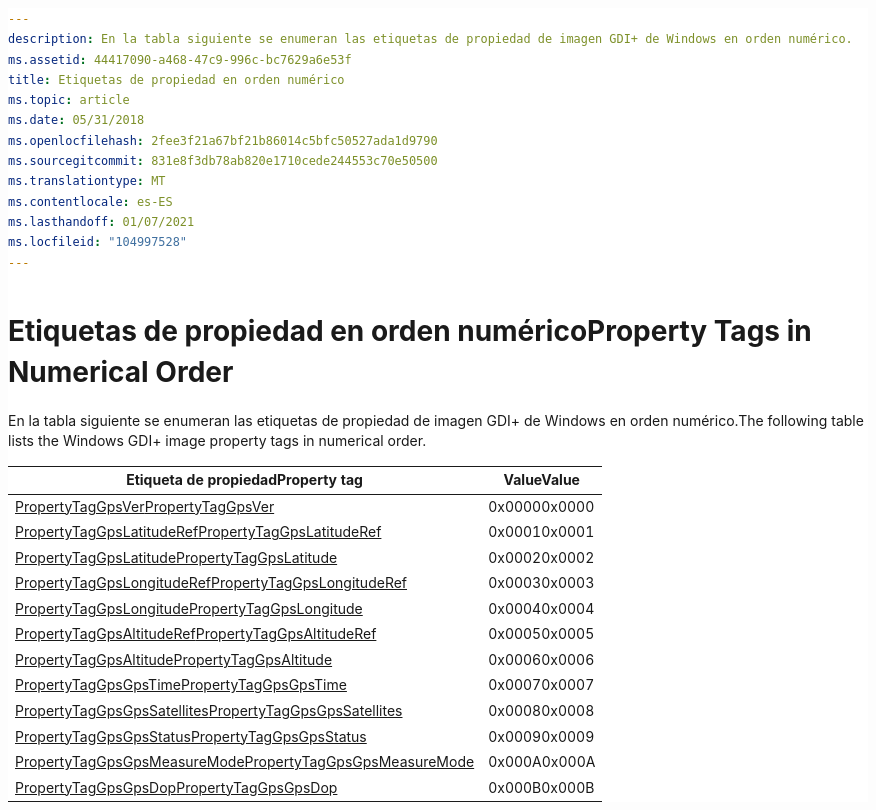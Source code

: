 ```yaml
---
description: En la tabla siguiente se enumeran las etiquetas de propiedad de imagen GDI+ de Windows en orden numérico.
ms.assetid: 44417090-a468-47c9-996c-bc7629a6e53f
title: Etiquetas de propiedad en orden numérico
ms.topic: article
ms.date: 05/31/2018
ms.openlocfilehash: 2fee3f21a67bf21b86014c5bfc50527ada1d9790
ms.sourcegitcommit: 831e8f3db78ab820e1710cede244553c70e50500
ms.translationtype: MT
ms.contentlocale: es-ES
ms.lasthandoff: 01/07/2021
ms.locfileid: "104997528"
---
```

# <a name="property-tags-in-numerical-order"></a><span data-ttu-id="21d3d-103">Etiquetas de propiedad en orden numérico</span><span class="sxs-lookup"><span data-stu-id="21d3d-103">Property Tags in Numerical Order</span></span>

<span data-ttu-id="21d3d-104">En la tabla siguiente se enumeran las etiquetas de propiedad de imagen GDI+ de Windows en orden numérico.</span><span class="sxs-lookup"><span data-stu-id="21d3d-104">The following table lists the Windows GDI+ image property tags in numerical order.</span></span>



| <span data-ttu-id="21d3d-105">Etiqueta de propiedad</span><span class="sxs-lookup"><span data-stu-id="21d3d-105">Property tag</span></span>                                                                                                                            | <span data-ttu-id="21d3d-106">Value</span><span class="sxs-lookup"><span data-stu-id="21d3d-106">Value</span></span>  |
|-----------------------------------------------------------------------------------------------------------------------------------------|--------|
| [<span data-ttu-id="21d3d-107">PropertyTagGpsVer</span><span class="sxs-lookup"><span data-stu-id="21d3d-107">PropertyTagGpsVer</span></span>](-gdiplus-constant-property-item-descriptions.md)                                                 | <span data-ttu-id="21d3d-108">0x0000</span><span class="sxs-lookup"><span data-stu-id="21d3d-108">0x0000</span></span> |
| [<span data-ttu-id="21d3d-109">PropertyTagGpsLatitudeRef</span><span class="sxs-lookup"><span data-stu-id="21d3d-109">PropertyTagGpsLatitudeRef</span></span>](-gdiplus-constant-property-item-descriptions.md)                                 | <span data-ttu-id="21d3d-110">0x0001</span><span class="sxs-lookup"><span data-stu-id="21d3d-110">0x0001</span></span> |
| [<span data-ttu-id="21d3d-111">PropertyTagGpsLatitude</span><span class="sxs-lookup"><span data-stu-id="21d3d-111">PropertyTagGpsLatitude</span></span>](-gdiplus-constant-property-item-descriptions.md)                                    | <span data-ttu-id="21d3d-112">0x0002</span><span class="sxs-lookup"><span data-stu-id="21d3d-112">0x0002</span></span> |
| [<span data-ttu-id="21d3d-113">PropertyTagGpsLongitudeRef</span><span class="sxs-lookup"><span data-stu-id="21d3d-113">PropertyTagGpsLongitudeRef</span></span>](-gdiplus-constant-property-item-descriptions.md)                               | <span data-ttu-id="21d3d-114">0x0003</span><span class="sxs-lookup"><span data-stu-id="21d3d-114">0x0003</span></span> |
| [<span data-ttu-id="21d3d-115">PropertyTagGpsLongitude</span><span class="sxs-lookup"><span data-stu-id="21d3d-115">PropertyTagGpsLongitude</span></span>](-gdiplus-constant-property-item-descriptions.md)                                  | <span data-ttu-id="21d3d-116">0x0004</span><span class="sxs-lookup"><span data-stu-id="21d3d-116">0x0004</span></span> |
| [<span data-ttu-id="21d3d-117">PropertyTagGpsAltitudeRef</span><span class="sxs-lookup"><span data-stu-id="21d3d-117">PropertyTagGpsAltitudeRef</span></span>](-gdiplus-constant-property-item-descriptions.md)                                 | <span data-ttu-id="21d3d-118">0x0005</span><span class="sxs-lookup"><span data-stu-id="21d3d-118">0x0005</span></span> |
| [<span data-ttu-id="21d3d-119">PropertyTagGpsAltitude</span><span class="sxs-lookup"><span data-stu-id="21d3d-119">PropertyTagGpsAltitude</span></span>](-gdiplus-constant-property-item-descriptions.md)                                    | <span data-ttu-id="21d3d-120">0x0006</span><span class="sxs-lookup"><span data-stu-id="21d3d-120">0x0006</span></span> |
| [<span data-ttu-id="21d3d-121">PropertyTagGpsGpsTime</span><span class="sxs-lookup"><span data-stu-id="21d3d-121">PropertyTagGpsGpsTime</span></span>](-gdiplus-constant-property-item-descriptions.md)                                         | <span data-ttu-id="21d3d-122">0x0007</span><span class="sxs-lookup"><span data-stu-id="21d3d-122">0x0007</span></span> |
| [<span data-ttu-id="21d3d-123">PropertyTagGpsGpsSatellites</span><span class="sxs-lookup"><span data-stu-id="21d3d-123">PropertyTagGpsGpsSatellites</span></span>](-gdiplus-constant-property-item-descriptions.md)                             | <span data-ttu-id="21d3d-124">0x0008</span><span class="sxs-lookup"><span data-stu-id="21d3d-124">0x0008</span></span> |
| [<span data-ttu-id="21d3d-125">PropertyTagGpsGpsStatus</span><span class="sxs-lookup"><span data-stu-id="21d3d-125">PropertyTagGpsGpsStatus</span></span>](-gdiplus-constant-property-item-descriptions.md)                                     | <span data-ttu-id="21d3d-126">0x0009</span><span class="sxs-lookup"><span data-stu-id="21d3d-126">0x0009</span></span> |
| [<span data-ttu-id="21d3d-127">PropertyTagGpsGpsMeasureMode</span><span class="sxs-lookup"><span data-stu-id="21d3d-127">PropertyTagGpsGpsMeasureMode</span></span>](-gdiplus-constant-property-item-descriptions.md)                           | <span data-ttu-id="21d3d-128">0x000A</span><span class="sxs-lookup"><span data-stu-id="21d3d-128">0x000A</span></span> |
| [<span data-ttu-id="21d3d-129">PropertyTagGpsGpsDop</span><span class="sxs-lookup"><span data-stu-id="21d3d-129">PropertyTagGpsGpsDop</span></span>](-gdiplus-constant-property-item-descriptions.md)                                           | <span data-ttu-id="21d3d-130">0x000B</span><span class="sxs-lookup"><span data-stu-id="21d3d-130">0x000B</span></span> |